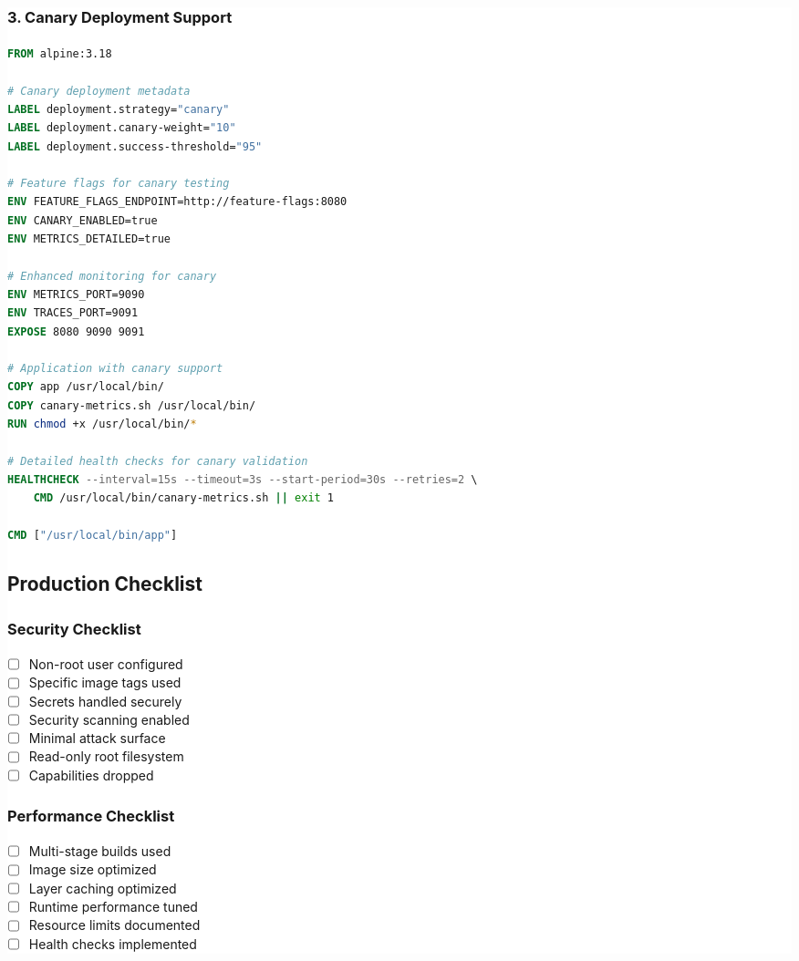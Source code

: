```dockerfile
```

### 3. Canary Deployment Support
```dockerfile
FROM alpine:3.18

# Canary deployment metadata
LABEL deployment.strategy="canary"
LABEL deployment.canary-weight="10"
LABEL deployment.success-threshold="95"

# Feature flags for canary testing
ENV FEATURE_FLAGS_ENDPOINT=http://feature-flags:8080
ENV CANARY_ENABLED=true
ENV METRICS_DETAILED=true

# Enhanced monitoring for canary
ENV METRICS_PORT=9090
ENV TRACES_PORT=9091
EXPOSE 8080 9090 9091

# Application with canary support
COPY app /usr/local/bin/
COPY canary-metrics.sh /usr/local/bin/
RUN chmod +x /usr/local/bin/*

# Detailed health checks for canary validation
HEALTHCHECK --interval=15s --timeout=3s --start-period=30s --retries=2 \
    CMD /usr/local/bin/canary-metrics.sh || exit 1

CMD ["/usr/local/bin/app"]
```

## Production Checklist

### Security Checklist
- [ ] Non-root user configured
- [ ] Specific image tags used
- [ ] Secrets handled securely
- [ ] Security scanning enabled
- [ ] Minimal attack surface
- [ ] Read-only root filesystem
- [ ] Capabilities dropped

### Performance Checklist
- [ ] Multi-stage builds used
- [ ] Image size optimized
- [ ] Layer caching optimized
- [ ] Runtime performance tuned
- [ ] Resource limits documented
- [ ] Health checks implemented
